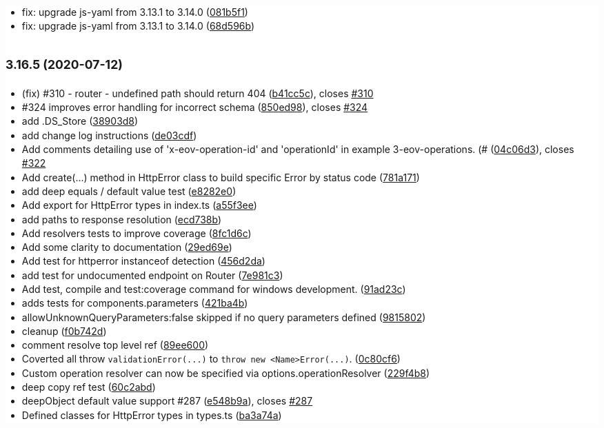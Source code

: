 * fix: upgrade js-yaml from 3.13.1 to 3.14.0 ([081b5f1](https://github.com/cdimascio/express-openapi-validator/commit/081b5f1))
* fix: upgrade js-yaml from 3.13.1 to 3.14.0 ([68d596b](https://github.com/cdimascio/express-openapi-validator/commit/68d596b))



## <small>3.16.5 (2020-07-12)</small>

* (fix) #310 - router - undefined path should return 404 ([b41cc5c](https://github.com/cdimascio/express-openapi-validator/commit/b41cc5c)), closes [#310](https://github.com/cdimascio/express-openapi-validator/issues/310)
* #324 improves error handling for incorrect schema ([850ed98](https://github.com/cdimascio/express-openapi-validator/commit/850ed98)), closes [#324](https://github.com/cdimascio/express-openapi-validator/issues/324)
* add .DS_Store ([38903d8](https://github.com/cdimascio/express-openapi-validator/commit/38903d8))
* add change log instructions ([de03cdf](https://github.com/cdimascio/express-openapi-validator/commit/de03cdf))
* Add comments detailing use of 'x-eov-operation-id' and 'operationId' in example 3-eov-operations. (# ([04c06d3](https://github.com/cdimascio/express-openapi-validator/commit/04c06d3)), closes [#322](https://github.com/cdimascio/express-openapi-validator/issues/322)
* Add create(...) method in HttpError class to build specific Error by status code ([781a171](https://github.com/cdimascio/express-openapi-validator/commit/781a171))
* add deep equals / default value test ([e8282e0](https://github.com/cdimascio/express-openapi-validator/commit/e8282e0))
* Add export for HttpError types in index.ts ([a55f3ee](https://github.com/cdimascio/express-openapi-validator/commit/a55f3ee))
* add paths to response resolution ([ecd738b](https://github.com/cdimascio/express-openapi-validator/commit/ecd738b))
* Add resolvers tests to improve coverage ([8fc1d6c](https://github.com/cdimascio/express-openapi-validator/commit/8fc1d6c))
* Add some clarity to documentation ([29ed69e](https://github.com/cdimascio/express-openapi-validator/commit/29ed69e))
* Add test for httperror instanceof detection ([456d2da](https://github.com/cdimascio/express-openapi-validator/commit/456d2da))
* add test for undocumented endpoint on Router ([7e981c3](https://github.com/cdimascio/express-openapi-validator/commit/7e981c3))
* Add test, compile and test:coverage command for windows development. ([91ad23c](https://github.com/cdimascio/express-openapi-validator/commit/91ad23c))
* adds tests for components.parameters ([421ba4b](https://github.com/cdimascio/express-openapi-validator/commit/421ba4b))
* allowUnknownQueryParameters:false skipped if no query parameters defined ([9815802](https://github.com/cdimascio/express-openapi-validator/commit/9815802))
* cleanup ([f0b742d](https://github.com/cdimascio/express-openapi-validator/commit/f0b742d))
* comment resolve top level ref ([89ee600](https://github.com/cdimascio/express-openapi-validator/commit/89ee600))
* Coverted all throw `validationError(...)` to `throw new <Name>Error(...)`. ([0c80cf6](https://github.com/cdimascio/express-openapi-validator/commit/0c80cf6))
* Custom operation resolver can now be specified via options.operationResolver ([229f4b8](https://github.com/cdimascio/express-openapi-validator/commit/229f4b8))
* deep copy ref test ([60c2abd](https://github.com/cdimascio/express-openapi-validator/commit/60c2abd))
* deepObject default value support #287 ([e548b9a](https://github.com/cdimascio/express-openapi-validator/commit/e548b9a)), closes [#287](https://github.com/cdimascio/express-openapi-validator/issues/287)
* Defined classes for HttpError types in types.ts ([ba3a74a](https://github.com/cdimascio/express-openapi-validator/commit/ba3a74a))
